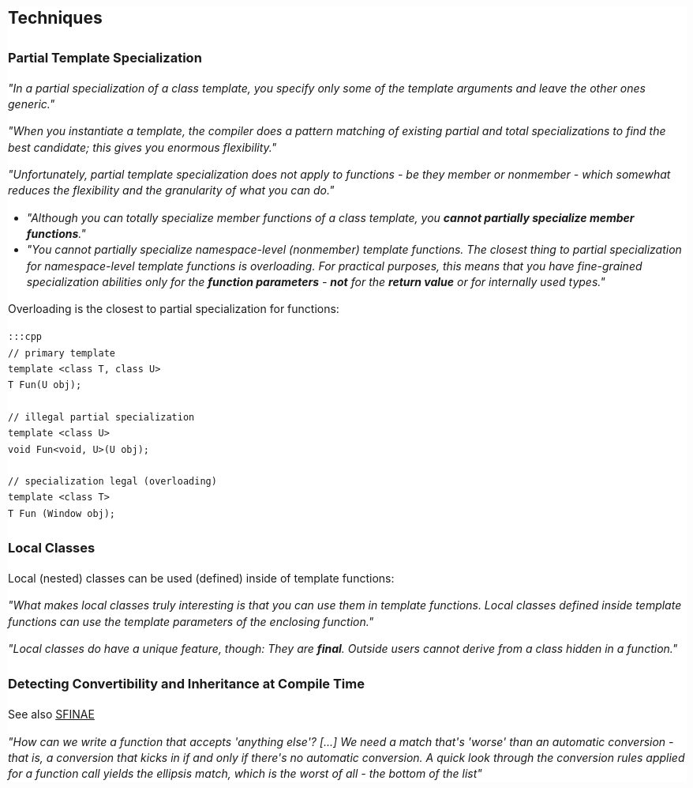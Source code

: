 Techniques
----------

### Partial Template Specialization

*"In a partial specialization of a class template, you specify only some of the template arguments and leave the other ones generic."*

*"When you instantiate a template, the compiler does a pattern matching of existing partial and total specializations to find the best candidate; this gives you enormous flexibility."*

*"Unfortunately, partial template specialization does not apply to functions - be they member or nonmember - which somewhat reduces the flexibility and the granularity of what you can do."*

- *"Although you can totally specialize member functions of a class template, you **cannot partially specialize member functions**."*
- *"You cannot partially specialize namespace-level (nonmember) template functions. The closest thing to partial specialization for namespace-level template functions is overloading. For practical purposes, this means that you have fine-grained specialization abilities only for the **function parameters** - **not** for the **return value** or for internally used types."*


Overloading is the closest to partial specialization for functions:

    :::cpp
    // primary template
    template <class T, class U>
    T Fun(U obj);
    
    // illegal partial specialization
    template <class U> 
    void Fun<void, U>(U obj);
    
    // specialization legal (overloading)
    template <class T>
    T Fun (Window obj);


### Local Classes

Local (nested) classes can be used (defined) inside of template functions:

*"What makes local classes truly interesting is that you can use them in template functions. Local classes defined inside template functions can use the template parameters of the enclosing function."*

*"Local classes do have a unique feature, though: They are **final**. Outside users cannot derive from a class hidden in a function."*

### Detecting Convertibility and Inheritance at Compile Time

See also [SFINAE](http://en.cppreference.com/w/cpp/language/sfinae)

*"How can we write a function that accepts 'anything else'? [...] We need a match that's 'worse' than an automatic conversion - that is, a conversion that kicks in if and only if there's no automatic conversion. A quick look through the conversion rules applied for a function call yields the ellipsis match, which is the worst of all - the bottom of the list"*
